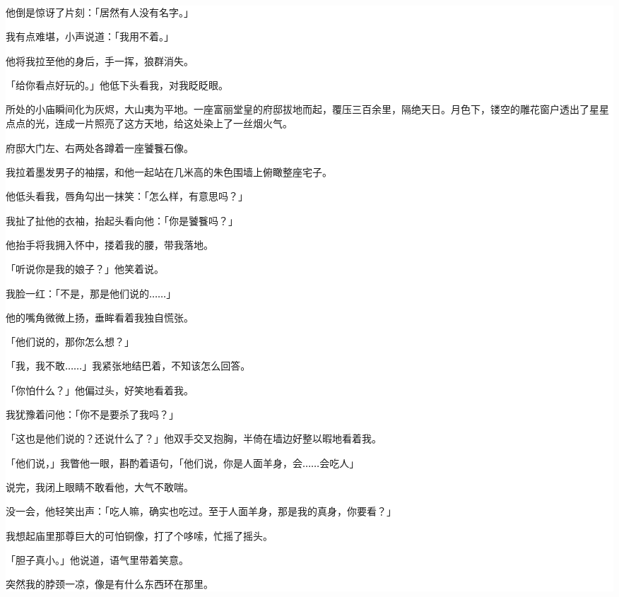 
他倒是惊讶了片刻：「居然有人没有名字。」


我有点难堪，小声说道：「我用不着。」


他将我拉至他的身后，手一挥，狼群消失。


「给你看点好玩的。」他低下头看我，对我眨眨眼。


所处的小庙瞬间化为灰烬，大山夷为平地。一座富丽堂皇的府邸拔地而起，覆压三百余里，隔绝天日。月色下，镂空的雕花窗户透出了星星点点的光，连成一片照亮了这方天地，给这处染上了一丝烟火气。


府邸大门左、右两处各蹲着一座饕餮石像。


我拉着墨发男子的袖摆，和他一起站在几米高的朱色围墙上俯瞰整座宅子。


他低头看我，唇角勾出一抹笑：「怎么样，有意思吗？」


我扯了扯他的衣袖，抬起头看向他：「你是饕餮吗？」


他抬手将我拥入怀中，搂着我的腰，带我落地。


「听说你是我的娘子？」他笑着说。


我脸一红：「不是，那是他们说的……」


他的嘴角微微上扬，垂眸看着我独自慌张。


「他们说的，那你怎么想？」


「我，我不敢……」我紧张地结巴着，不知该怎么回答。


「你怕什么？」他偏过头，好笑地看着我。


我犹豫着问他：「你不是要杀了我吗？」


「这也是他们说的？还说什么了？」他双手交叉抱胸，半倚在墙边好整以暇地看着我。


「他们说，」我瞥他一眼，斟酌着语句，「他们说，你是人面羊身，会……会吃人」


说完，我闭上眼睛不敢看他，大气不敢喘。


没一会，他轻笑出声：「吃人嘛，确实也吃过。至于人面羊身，那是我的真身，你要看？」


我想起庙里那尊巨大的可怕铜像，打了个哆嗦，忙摇了摇头。


「胆子真小。」他说道，语气里带着笑意。


突然我的脖颈一凉，像是有什么东西环在那里。

